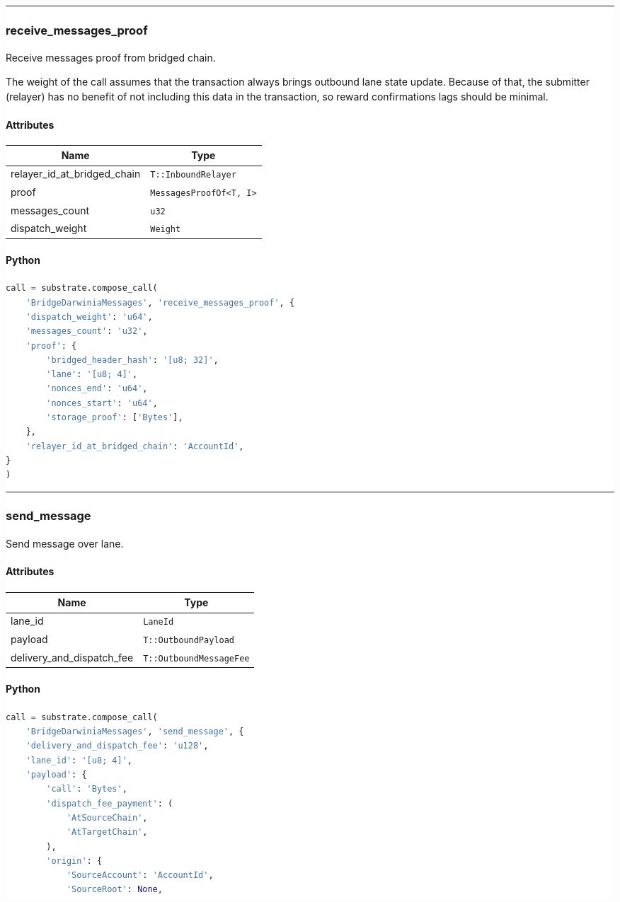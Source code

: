 ---------
### receive_messages_proof
Receive messages proof from bridged chain.

The weight of the call assumes that the transaction always brings outbound lane
state update. Because of that, the submitter (relayer) has no benefit of not including
this data in the transaction, so reward confirmations lags should be minimal.
#### Attributes
| Name | Type |
| -------- | -------- | 
| relayer_id_at_bridged_chain | `T::InboundRelayer` | 
| proof | `MessagesProofOf<T, I>` | 
| messages_count | `u32` | 
| dispatch_weight | `Weight` | 

#### Python
```python
call = substrate.compose_call(
    'BridgeDarwiniaMessages', 'receive_messages_proof', {
    'dispatch_weight': 'u64',
    'messages_count': 'u32',
    'proof': {
        'bridged_header_hash': '[u8; 32]',
        'lane': '[u8; 4]',
        'nonces_end': 'u64',
        'nonces_start': 'u64',
        'storage_proof': ['Bytes'],
    },
    'relayer_id_at_bridged_chain': 'AccountId',
}
)
```

---------
### send_message
Send message over lane.
#### Attributes
| Name | Type |
| -------- | -------- | 
| lane_id | `LaneId` | 
| payload | `T::OutboundPayload` | 
| delivery_and_dispatch_fee | `T::OutboundMessageFee` | 

#### Python
```python
call = substrate.compose_call(
    'BridgeDarwiniaMessages', 'send_message', {
    'delivery_and_dispatch_fee': 'u128',
    'lane_id': '[u8; 4]',
    'payload': {
        'call': 'Bytes',
        'dispatch_fee_payment': (
            'AtSourceChain',
            'AtTargetChain',
        ),
        'origin': {
            'SourceAccount': 'AccountId',
            'SourceRoot': None,
```